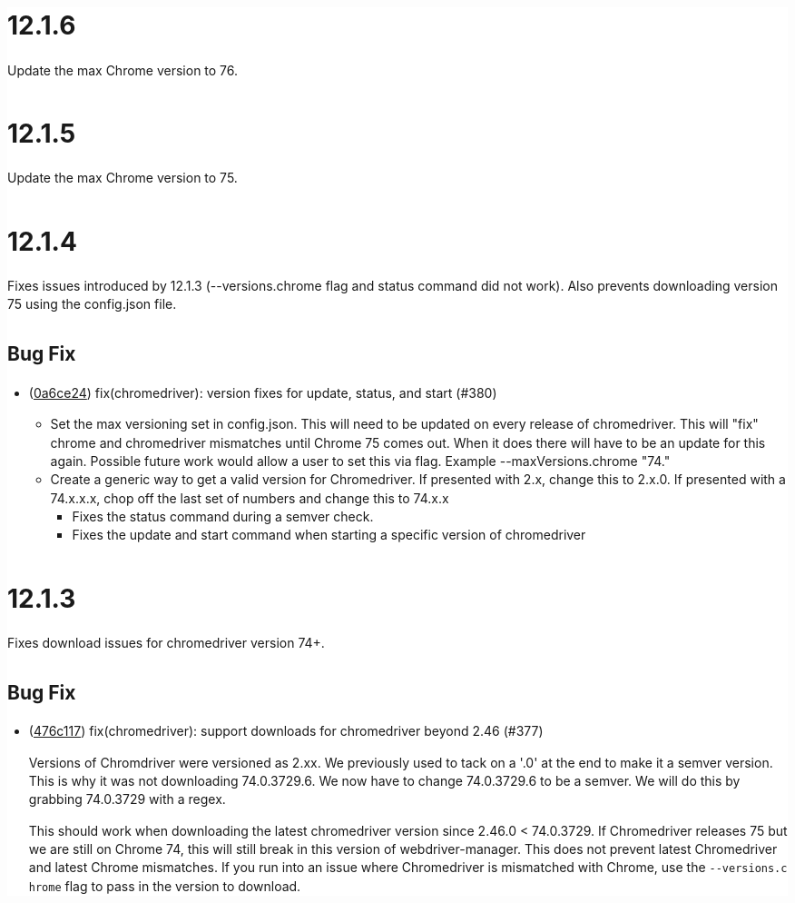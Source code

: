 # 12.1.6

Update the max Chrome version to 76.

# 12.1.5

Update the max Chrome version to 75.

# 12.1.4

Fixes issues introduced by 12.1.3 (--versions.chrome flag and status command did not work). Also prevents downloading version 75 using the config.json file.

## Bug Fix

- ([0a6ce24](https://github.com/angular/webdriver-manager/commit/0a6ce24e73ae06319bcafa472e22a2fe99d139e1))
  fix(chromedriver): version fixes for update, status, and start (#380)

  - Set the max versioning set in config.json. This will need to be updated on
every release of chromedriver. This will "fix" chrome and chromedriver
mismatches until Chrome 75 comes out. When it does there will have to be
an update for this again. Possible future work would allow a user
to set this via flag. Example --maxVersions.chrome "74."
  - Create a generic way to get a valid version for Chromedriver. If
presented with 2.x, change this to 2.x.0. If presented with a 74.x.x.x,
chop off the last set of numbers and change this to 74.x.x
    - Fixes the status command during a semver check.
    - Fixes the update and start command when starting a specific version of
chromedriver

# 12.1.3

Fixes download issues for chromedriver version 74+.

## Bug Fix

- ([476c117](https://github.com/angular/webdriver-manager/commit/476c117ac10539634d1c8f8973aa94012ed017a4))
  fix(chromedriver): support downloads for chromedriver beyond 2.46 (#377)

  Versions of Chromdriver were versioned as 2.xx. We previously used to
tack on a '.0' at the end to make it a semver version. This is why it
was not downloading 74.0.3729.6. We now have to change 74.0.3729.6 to be
a semver. We will do this by grabbing 74.0.3729 with a regex.

  This should work when downloading the latest chromedriver version since
2.46.0 < 74.0.3729. If Chromedriver releases 75 but we are still on
Chrome 74, this will still break in this version of webdriver-manager.
This does not prevent latest Chromedriver and latest Chrome mismatches.
If you run into an issue where Chromedriver is mismatched with Chrome,
use the `--versions.chrome` flag to pass in the version to download.
